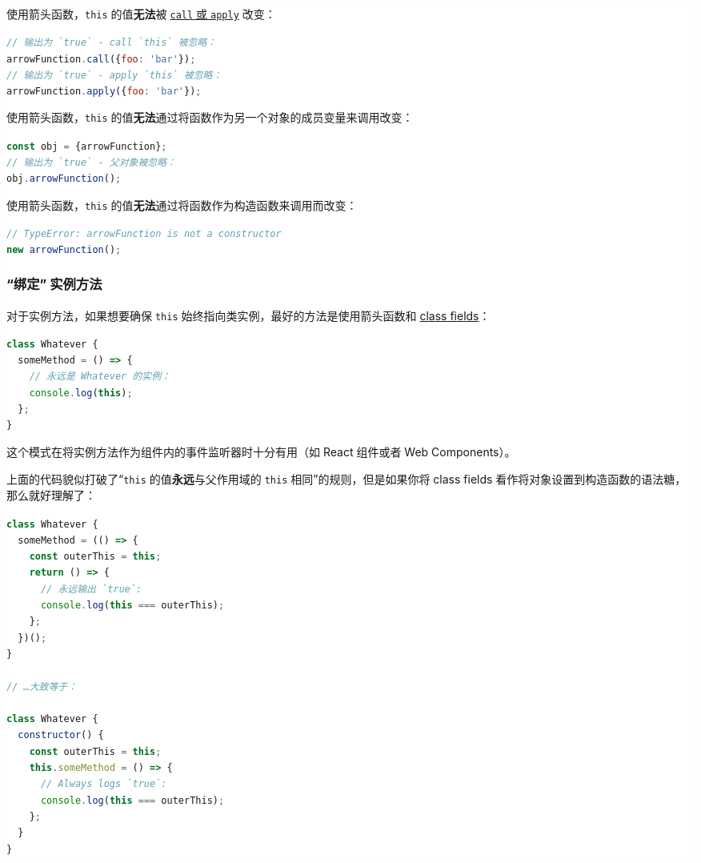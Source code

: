 使用箭头函数，`this` 的值**无法**被 [`call` 或 `apply`](#call-apply) 改变：

```js
// 输出为 `true` - call `this` 被忽略：
arrowFunction.call({foo: 'bar'});
// 输出为 `true` - apply `this` 被忽略：
arrowFunction.apply({foo: 'bar'});
```

使用箭头函数，`this` 的值**无法**通过将函数作为另一个对象的成员变量来调用改变：

```js
const obj = {arrowFunction};
// 输出为 `true` - 父对象被忽略：
obj.arrowFunction();
```

使用箭头函数，`this` 的值**无法**通过将函数作为构造函数来调用而改变：

```js
// TypeError: arrowFunction is not a constructor
new arrowFunction();
```

### “绑定” 实例方法 <span id="'bound'-instance-methods"></span>

对于实例方法，如果想要确保 `this` 始终指向类实例，最好的方法是使用箭头函数和 [class fields](https://developer.mozilla.org/en-US/docs/Web/JavaScript/Reference/Classes/Public_class_fields)：

```js
class Whatever {
  someMethod = () => {
    // 永远是 Whatever 的实例：
    console.log(this);
  };
}
```

这个模式在将实例方法作为组件内的事件监听器时十分有用（如 React 组件或者 Web Components）。

上面的代码貌似打破了“`this` 的值**永远**与父作用域的 `this` 相同”的规则，但是如果你将 class fields 看作将对象设置到构造函数的语法糖，那么就好理解了：

```js
class Whatever {
  someMethod = (() => {
    const outerThis = this;
    return () => {
      // 永远输出 `true`:
      console.log(this === outerThis);
    };
  })();
}

// …大致等于：

class Whatever {
  constructor() {
    const outerThis = this;
    this.someMethod = () => {
      // Always logs `true`:
      console.log(this === outerThis);
    };
  }
}
```
